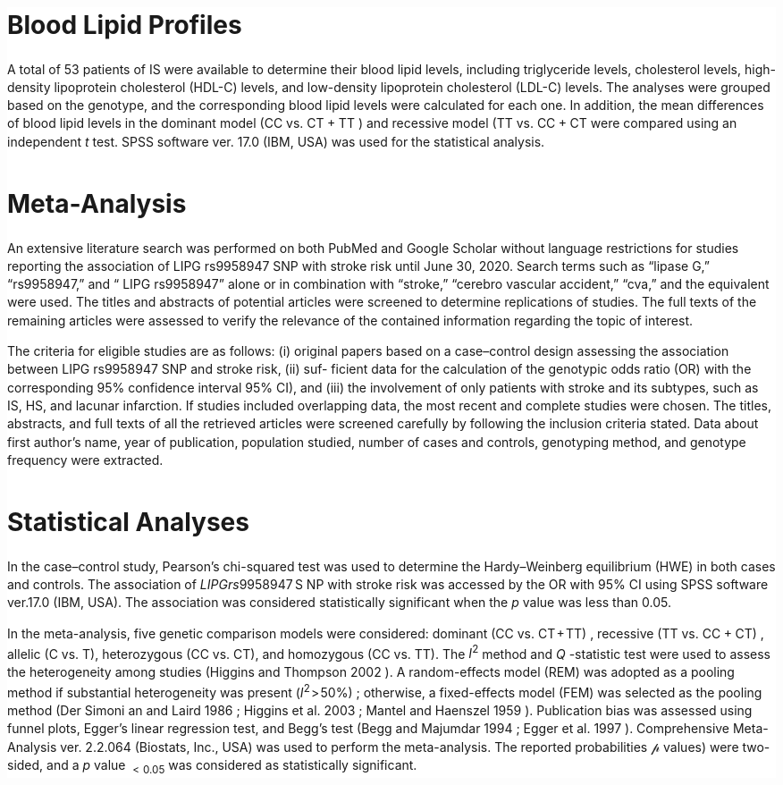 # Blood Lipid Profiles  

A total of 53 patients of IS were available to determine their  blood lipid levels, including triglyceride levels, cholesterol levels, high-density lipoprotein cholesterol (HDL-C) levels, and  low-density lipoprotein cholesterol (LDL-C) levels. The analyses were grouped based on the genotype, and the corresponding  blood lipid levels were calculated for each one. In addition, the  mean differences of blood lipid levels in the dominant model  (CC vs.  $\mathrm{CT+TT}$  ) and recessive model (TT vs.   $\scriptstyle\mathrm{CC+CT}$   were  compared using an independent   $t$   test. SPSS software ver. 17.0  (IBM, USA) was used for the statistical analysis.  

# Meta‑Analysis  

An extensive literature search was performed on both PubMed  and Google Scholar without language restrictions for studies  reporting the association of  LIPG  rs9958947 SNP with stroke  risk until June 30, 2020. Search terms such as “lipase G,”  “rs9958947,” and “ LIPG  rs9958947” alone or in combination  with “stroke,” “cerebro vascular accident,” “cva,” and the equivalent were used. The titles and abstracts of potential articles were  screened to determine replications of studies. The full texts of  the remaining articles were assessed to verify the relevance of  the contained information regarding the topic of interest.  

The criteria for eligible studies are as follows: (i) original  papers based on a case–control design assessing the association between  LIPG  rs9958947 SNP and stroke risk, (ii) suf- ficient data for the calculation of the genotypic odds ratio  (OR) with the corresponding   $95\%$   confidence interval   $95\%$    CI), and (iii) the involvement of only patients with stroke and  its subtypes, such as IS, HS, and lacunar infarction. If studies included overlapping data, the most recent and complete  studies were chosen. The titles, abstracts, and full texts of all  the retrieved articles were screened carefully by following the  inclusion criteria stated. Data about first author’s name, year of  publication, population studied, number of cases and controls,  genotyping method, and genotype frequency were extracted.  

# Statistical Analyses  

In the case–control study, Pearson’s chi-squared test was used  to determine the Hardy–Weinberg equilibrium (HWE) in both  cases and controls. The association of  $L I P G r s9958947\,\mathrm{S}$  NP with  stroke risk was accessed by the OR with  $95\%$   CI using SPSS  software ver.17.0 (IBM, USA). The association was considered  statistically significant when the  $p$   value was less than 0.05.  

In the meta-analysis, five genetic comparison models were  considered: dominant (CC vs.   $\mathrm{CT}\!+\!\mathrm{TT})$  , recessive (TT vs.   $\scriptstyle\mathrm{CC}+\mathrm{CT})$  , allelic (C vs. T), heterozygous (CC vs. CT), and  homozygous (CC vs. TT). The  $I^{2}$   method and   $Q$  -statistic test  were used to assess the heterogeneity among studies (Higgins  and Thompson  2002 ). A random-effects model (REM) was  adopted as a pooling method if substantial heterogeneity was  present   $(I^{2}\!>\!50\%)$  ; otherwise, a fixed-effects model (FEM) was  selected as the pooling method (Der Simoni an and Laird  1986 ;  Higgins et al.  2003 ; Mantel and Haenszel  1959 ). Publication  bias was assessed using funnel plots, Egger’s linear regression  test, and Begg’s test (Begg and Majumdar  1994 ; Egger et al.  1997 ). Comprehensive Meta-Analysis ver. 2.2.064 (Biostats,  Inc., USA) was used to perform the meta-analysis. The reported  probabilities   $\boldsymbol{\mathscr{p}}$   values) were two-sided, and a  $p$   value  $_{<0.05}$   was  considered as statistically significant.  
